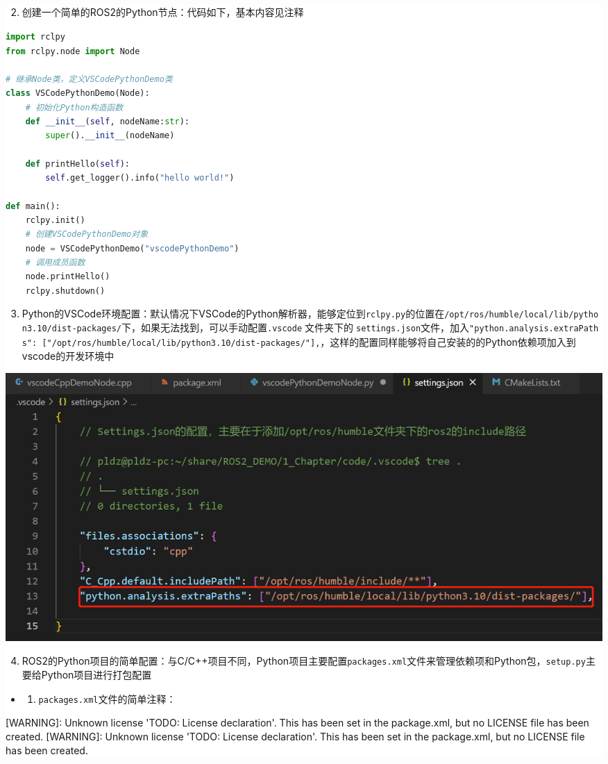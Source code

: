 2. 创建一个简单的ROS2的Python节点：代码如下，基本内容见注释

```py
import rclpy
from rclpy.node import Node

# 继承Node类，定义VSCodePythonDemo类
class VSCodePythonDemo(Node):
    # 初始化Python构造函数
    def __init__(self, nodeName:str):
        super().__init__(nodeName)
    
    def printHello(self):
        self.get_logger().info("hello world!")

def main():
    rclpy.init()
    # 创建VSCodePythonDemo对象
    node = VSCodePythonDemo("vscodePythonDemo")
    # 调用成员函数
    node.printHello()
    rclpy.shutdown()
```

3. Python的VSCode环境配置：默认情况下VSCode的Python解析器，能够定位到`rclpy.py`的位置在`/opt/ros/humble/local/lib/python3.10/dist-packages/`下，如果无法找到，可以手动配置`.vscode` 文件夹下的 `settings.json`文件，加入`"python.analysis.extraPaths": ["/opt/ros/humble/local/lib/python3.10/dist-packages/"],`，这样的配置同样能够将自己安装的的Python依赖项加入到vscode的开发环境中

![Python项目的VSCode配置](/assets/pics/ROS2/1_9_config_python_vscode_env.png)

4. ROS2的Python项目的简单配置：与C/C++项目不同，Python项目主要配置`packages.xml`文件来管理依赖项和Python包，`setup.py`主要给Python项目进行打包配置

- 1. `packages.xml`文件的简单注释：


[WARNING]: Unknown license 'TODO: License declaration'.  This has been set in the package.xml, but no LICENSE file has been created.
[WARNING]: Unknown license 'TODO: License declaration'.  This has been set in the package.xml, but no LICENSE file has been created.